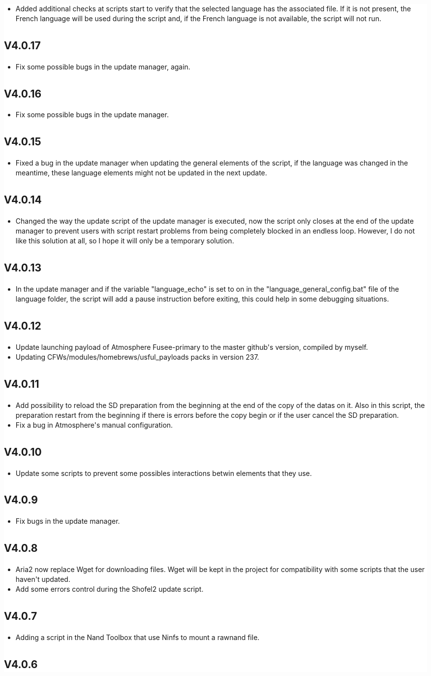 <ul>
<li>Added additional checks at scripts start to verify that the selected language has the associated file. If it is not present, the French language will be used during the script and, if the French language is not available, the script will not run.</li>
</ul>
<h2>V4.0.17</h2>
<ul>
<li>Fix some possible bugs in the update manager, again.</li>
</ul>
<h2>V4.0.16</h2>
<ul>
<li>Fix some possible bugs in the update manager.</li>
</ul>
<h2>V4.0.15</h2>
<ul>
<li>Fixed a bug in the update manager when updating the general elements of the script, if the language was changed in the meantime, these language elements might not be updated in the next update.</li>
</ul>
<h2>V4.0.14</h2>
<ul>
<li>Changed the way the update script of the update manager is executed, now the script only closes at the end of the update manager to prevent users with script restart problems from being completely blocked in an endless loop. However, I do not like this solution at all, so I hope it will only be a temporary solution.</li>
</ul>
<h2>V4.0.13</h2>
<ul>
<li>In the update manager and if the variable "language_echo" is set to on in the "language_general_config.bat" file of the language folder, the script will add  a pause instruction before exiting, this could help in some debugging situations.</li>
</ul>
<h2>V4.0.12</h2>
<ul>
<li>Update launching payload of Atmosphere Fusee-primary to the master github's version, compiled by myself.</li>
<li> Updating CFWs/modules/homebrews/usful_payloads packs in version 237.</li>
</ul>
<h2>V4.0.11</h2>
<ul>
<li>Add possibility to reload the SD preparation from the beginning at the end of the copy of the datas on it. Also in this script, the preparation restart from the beginning if there is errors before the copy begin or if the user cancel the SD preparation.</li>
<li>Fix a bug in Atmosphere's manual configuration.</li>
</ul>
<h2>V4.0.10</h2>
<ul>
<li>Update some scripts to prevent some possibles interactions betwin elements that they use.</li>
</ul>
<h2>V4.0.9</h2>
<ul>
<li>Fix bugs in the update manager.</li>
</ul>
<h2>V4.0.8</h2>
<ul>
<li>Aria2 now replace Wget for downloading files. Wget will be kept in the project for compatibility with some scripts that the user haven't updated.</li>
<li>Add some errors control during the Shofel2 update script.</li>
</ul>
<h2>V4.0.7</h2>
<ul>
<li>Adding a script in the Nand Toolbox that use Ninfs to mount a rawnand file.</li>
</ul>
<h2>V4.0.6</h2>